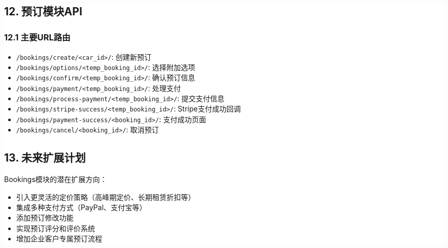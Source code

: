 ## 12. 预订模块API

### 12.1 主要URL路由

- `/bookings/create/<car_id>/`: 创建新预订
- `/bookings/options/<temp_booking_id>/`: 选择附加选项
- `/bookings/confirm/<temp_booking_id>/`: 确认预订信息
- `/bookings/payment/<temp_booking_id>/`: 处理支付
- `/bookings/process-payment/<temp_booking_id>/`: 提交支付信息
- `/bookings/stripe-success/<temp_booking_id>/`: Stripe支付成功回调
- `/bookings/payment-success/<booking_id>/`: 支付成功页面
- `/bookings/cancel/<booking_id>/`: 取消预订

## 13. 未来扩展计划

Bookings模块的潜在扩展方向：

- 引入更灵活的定价策略（高峰期定价、长期租赁折扣等）
- 集成多种支付方式（PayPal、支付宝等）
- 添加预订修改功能
- 实现预订评分和评价系统
- 增加企业客户专属预订流程
